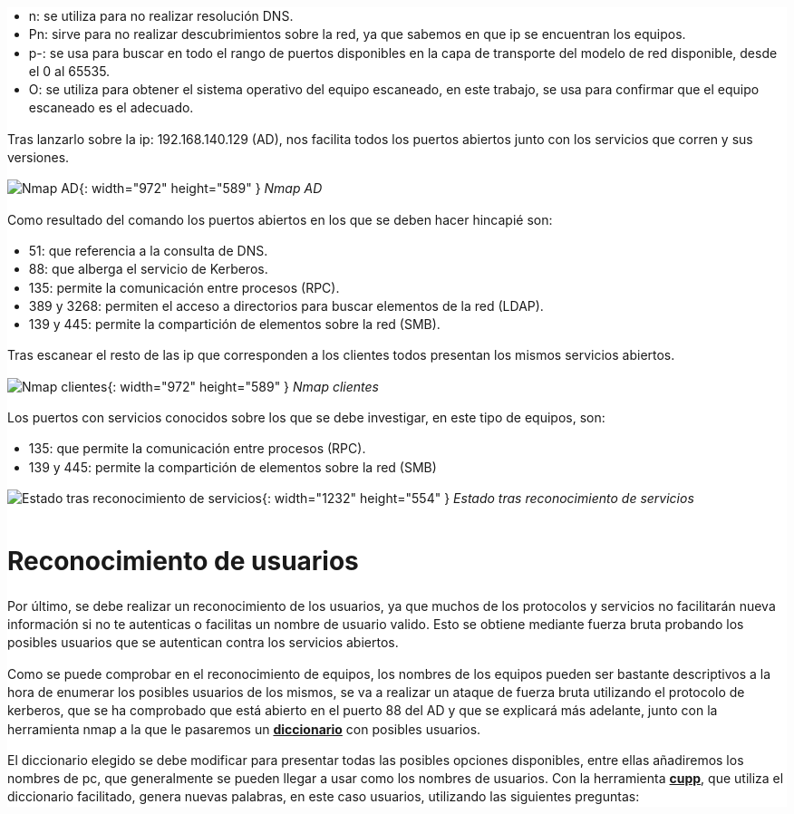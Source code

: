 - n: se utiliza para no realizar resolución DNS.
- Pn: sirve para no realizar descubrimientos sobre la red, ya que sabemos en que ip se encuentran los equipos.
- p-: se usa para buscar en todo el rango de puertos disponibles en la capa de transporte del modelo de red disponible, desde el 0 al 65535.
- O: se utiliza para obtener el sistema operativo del equipo escaneado, en este trabajo, se usa para confirmar que el equipo escaneado es el adecuado.

Tras lanzarlo sobre la ip: 192.168.140.129 (AD), nos facilita todos los puertos abiertos junto con los servicios que corren y sus versiones.

![Nmap AD](nmap-ad.png){: width="972" height="589" }
_Nmap AD_

Como resultado del comando los puertos abiertos en los que se deben hacer hincapié son:
- 51: que referencia a la consulta de DNS.
- 88: que alberga el servicio de Kerberos.
- 135: permite la comunicación entre procesos (RPC).
- 389 y 3268: permiten el acceso a directorios para buscar elementos de la red (LDAP).
- 139 y 445: permite la compartición de elementos sobre la red (SMB).

Tras escanear el resto de las ip que corresponden a los clientes todos presentan los mismos servicios abiertos. 

![Nmap clientes](nmap-cliente.png){: width="972" height="589" }
_Nmap clientes_

Los puertos con servicios conocidos sobre los que se debe investigar, en este tipo de equipos, son:
- 135: que permite la comunicación entre procesos (RPC).
- 139 y 445: permite la compartición de elementos sobre la red (SMB)

![Estado tras reconocimiento de servicios](estado-3.png){: width="1232" height="554" }
_Estado tras reconocimiento de servicios_

# Reconocimiento de usuarios


Por último, se debe realizar un reconocimiento de los usuarios, ya que muchos de los protocolos y servicios no facilitarán nueva información si no te autenticas o facilitas un nombre de usuario valido. Esto se obtiene mediante fuerza bruta probando los posibles usuarios que se autentican contra los servicios abiertos.

Como se puede comprobar en el reconocimiento de equipos, los nombres de los equipos pueden ser bastante descriptivos a la hora de enumerar los posibles usuarios de los mismos, se va a realizar un ataque de fuerza bruta utilizando el protocolo de kerberos, que se ha comprobado que está abierto en el puerto 88 del AD y que se explicará más adelante, junto con la herramienta nmap a la que le pasaremos un [**diccionario**](https://github.com/danielmiessler/SecLists/blob/master/Usernames/cirt-default-usernames.txt) con posibles usuarios.

El diccionario elegido se debe modificar para presentar todas las posibles opciones disponibles, entre ellas añadiremos los nombres de pc, que generalmente se pueden llegar a usar como los nombres de usuarios. Con la herramienta [**cupp**](https://github.com/Mebus/cupp), que utiliza el diccionario facilitado, genera nuevas palabras, en este caso usuarios, utilizando las siguientes preguntas:
